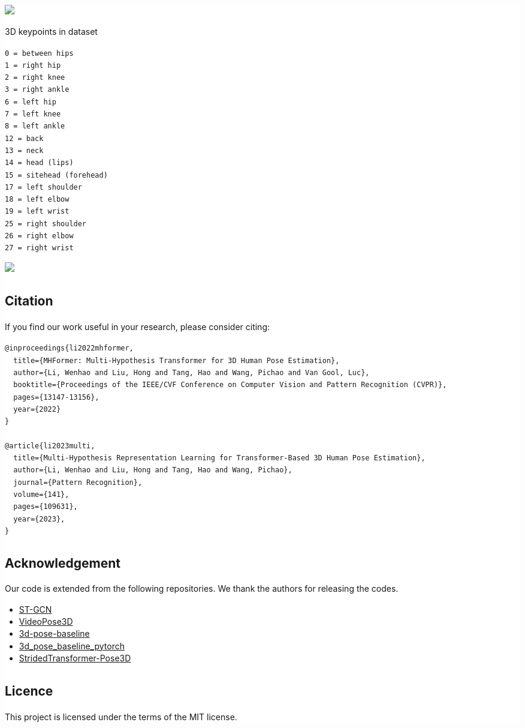 ![](https://imgur.com/iKZPIsh.png)

3D keypoints in dataset
```
0 = between hips
1 = right hip
2 = right knee
3 = right ankle
6 = left hip
7 = left knee
8 = left ankle
12 = back
13 = neck
14 = head (lips)
15 = sitehead (forehead)
17 = left shoulder
18 = left elbow
19 = left wrist
25 = right shoulder
26 = right elbow
27 = right wrist
```
![](https://imgur.com/5pkuTwK.png)

## Citation

If you find our work useful in your research, please consider citing:

    @inproceedings{li2022mhformer,
      title={MHFormer: Multi-Hypothesis Transformer for 3D Human Pose Estimation},
      author={Li, Wenhao and Liu, Hong and Tang, Hao and Wang, Pichao and Van Gool, Luc},
      booktitle={Proceedings of the IEEE/CVF Conference on Computer Vision and Pattern Recognition (CVPR)},
      pages={13147-13156},
      year={2022}
    }

    @article{li2023multi,
      title={Multi-Hypothesis Representation Learning for Transformer-Based 3D Human Pose Estimation},
      author={Li, Wenhao and Liu, Hong and Tang, Hao and Wang, Pichao},
      journal={Pattern Recognition},
      volume={141},
      pages={109631},
      year={2023},
    }

## Acknowledgement

Our code is extended from the following repositories. We thank the authors for releasing the codes. 

- [ST-GCN](https://github.com/vanoracai/Exploiting-Spatial-temporal-Relationships-for-3D-Pose-Estimation-via-Graph-Convolutional-Networks)
- [VideoPose3D](https://github.com/facebookresearch/VideoPose3D)
- [3d-pose-baseline](https://github.com/una-dinosauria/3d-pose-baseline)
- [3d_pose_baseline_pytorch](https://github.com/weigq/3d_pose_baseline_pytorch)
- [StridedTransformer-Pose3D](https://github.com/Vegetebird/StridedTransformer-Pose3D)
## Licence

This project is licensed under the terms of the MIT license.
